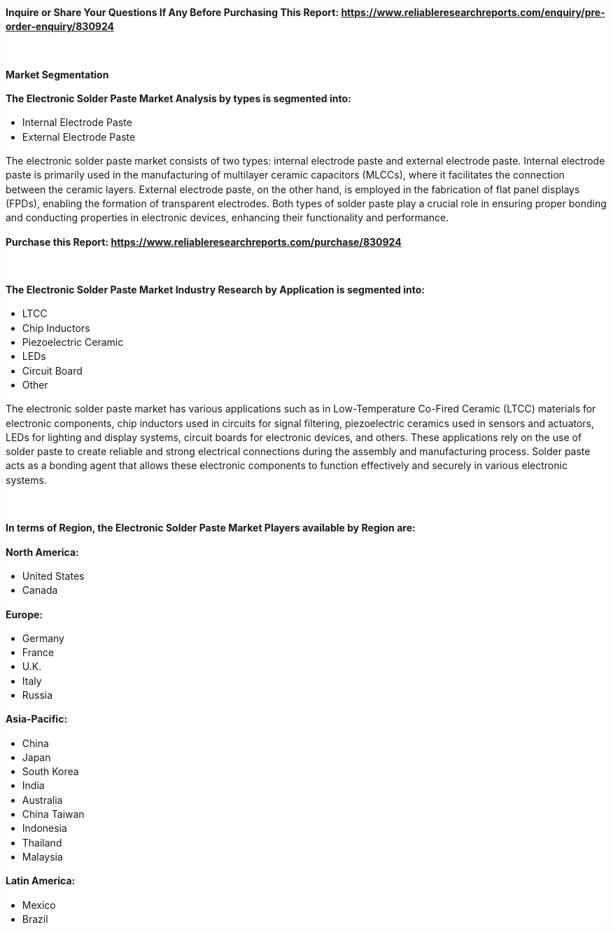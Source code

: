 <p><strong>Inquire or Share Your Questions If Any Before Purchasing This Report: <a href="https://www.reliableresearchreports.com/enquiry/pre-order-enquiry/830924">https://www.reliableresearchreports.com/enquiry/pre-order-enquiry/830924</a></strong></p>
<p>&nbsp;</p>
<p><strong>Market Segmentation</strong></p>
<p><strong>The Electronic Solder Paste Market Analysis by types is segmented into:</strong></p>
<p><ul><li>Internal Electrode Paste</li><li>External Electrode Paste</li></ul></p>
<p><p>The electronic solder paste market consists of two types: internal electrode paste and external electrode paste. Internal electrode paste is primarily used in the manufacturing of multilayer ceramic capacitors (MLCCs), where it facilitates the connection between the ceramic layers. External electrode paste, on the other hand, is employed in the fabrication of flat panel displays (FPDs), enabling the formation of transparent electrodes. Both types of solder paste play a crucial role in ensuring proper bonding and conducting properties in electronic devices, enhancing their functionality and performance.</p></p>
<p><strong>Purchase this Report:&nbsp;<a href="https://www.reliableresearchreports.com/purchase/830924">https://www.reliableresearchreports.com/purchase/830924</a></strong></p>
<p>&nbsp;</p>
<p><strong>The Electronic Solder Paste Market Industry Research by Application is segmented into:</strong></p>
<p><ul><li>LTCC</li><li>Chip Inductors</li><li>Piezoelectric Ceramic</li><li>LEDs</li><li>Circuit Board</li><li>Other</li></ul></p>
<p><p>The electronic solder paste market has various applications such as in Low-Temperature Co-Fired Ceramic (LTCC) materials for electronic components, chip inductors used in circuits for signal filtering, piezoelectric ceramics used in sensors and actuators, LEDs for lighting and display systems, circuit boards for electronic devices, and others. These applications rely on the use of solder paste to create reliable and strong electrical connections during the assembly and manufacturing process. Solder paste acts as a bonding agent that allows these electronic components to function effectively and securely in various electronic systems.</p></p>
<p>&nbsp;</p>
<p><strong>In terms of Region, the Electronic Solder Paste Market Players available by Region are:</strong></p>
<p>
    <p> <strong> North America: </strong>
        <ul>
            <li>United States</li>
            <li>Canada</li>
        </ul>
        </p> 
    <p> <strong> Europe: </strong>
        <ul>
            <li>Germany</li>
            <li>France</li>
            <li>U.K.</li>
            <li>Italy</li>
            <li>Russia</li>
        </ul>
        </p> 
    <p> <strong> Asia-Pacific: </strong>
        <ul>
            <li>China</li>
            <li>Japan</li>
            <li>South Korea</li>
            <li>India</li>
            <li>Australia</li>
            <li>China Taiwan</li>
            <li>Indonesia</li>
            <li>Thailand</li>
            <li>Malaysia</li>
        </ul>
        </p> 
    <p> <strong> Latin America: </strong>
        <ul>
            <li>Mexico</li>
            <li>Brazil</li>